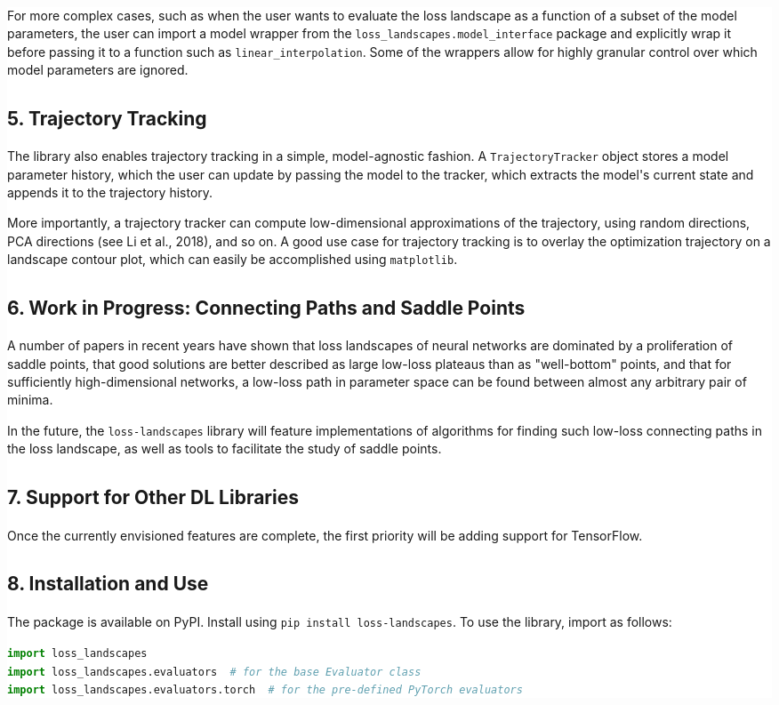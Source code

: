 For more complex cases, such as when the user wants to evaluate the loss landscape as a function of a subset of
the model parameters, the user can import a model wrapper from the `loss_landscapes.model_interface` package and
explicitly wrap it before passing it to a function such as `linear_interpolation`. Some of the wrappers allow for
highly granular control over which model parameters are ignored.


## 5. Trajectory Tracking
The library also enables trajectory tracking in a simple, model-agnostic fashion. A `TrajectoryTracker` object
stores a model parameter history, which the user can update by passing the model to the tracker, which extracts
the model's current state and appends it to the trajectory history.

More importantly, a trajectory tracker can compute low-dimensional approximations of the trajectory, using random
directions, PCA directions (see Li et al., 2018), and so on. A good use case for trajectory tracking is to overlay
the optimization trajectory on a landscape contour plot, which can easily be accomplished using `matplotlib`.


## 6. Work in Progress: Connecting Paths and Saddle Points
A number of papers in recent years have shown that loss landscapes of neural networks are dominated by a
proliferation of saddle points, that good solutions are better described as large low-loss plateaus than as
"well-bottom" points, and that for sufficiently high-dimensional networks, a low-loss path in parameter space can
be found between almost any arbitrary pair of minima.

In the future, the `loss-landscapes` library will feature implementations of algorithms for finding such low-loss
connecting paths in the loss landscape, as well as tools to facilitate the study of saddle points.


## 7. Support for Other DL Libraries
Once the currently envisioned features are complete, the first priority will be adding support for TensorFlow.


## 8. Installation and Use
The package is available on PyPI. Install using `pip install loss-landscapes`. To use the library, import as follows:

````python
import loss_landscapes
import loss_landscapes.evaluators  # for the base Evaluator class
import loss_landscapes.evaluators.torch  # for the pre-defined PyTorch evaluators
````